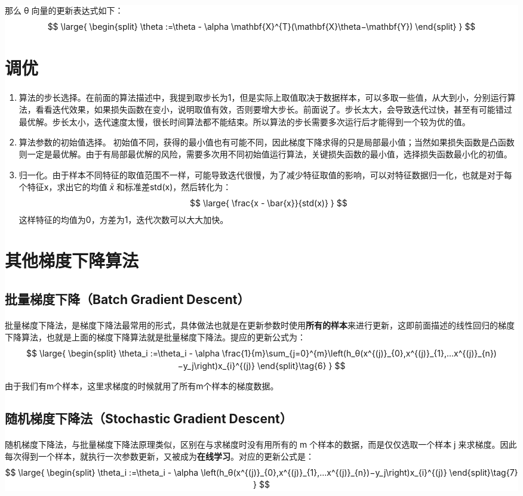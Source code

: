 那么 θ 向量的更新表达式如下：
$$
\large{
\begin{split}
\theta :=\theta - \alpha \mathbf{X}^{T}(\mathbf{X}\theta−\mathbf{Y})
\end{split}
}
$$

# 调优

1. 算法的步长选择。在前面的算法描述中，我提到取步长为1，但是实际上取值取决于数据样本，可以多取一些值，从大到小，分别运行算法，看看迭代效果，如果损失函数在变小，说明取值有效，否则要增大步长。前面说了。步长太大，会导致迭代过快，甚至有可能错过最优解。步长太小，迭代速度太慢，很长时间算法都不能结束。所以算法的步长需要多次运行后才能得到一个较为优的值。

2. 算法参数的初始值选择。 初始值不同，获得的最小值也有可能不同，因此梯度下降求得的只是局部最小值；当然如果损失函数是凸函数则一定是最优解。由于有局部最优解的风险，需要多次用不同初始值运行算法，关键损失函数的最小值，选择损失函数最小化的初值。

3. 归一化。由于样本不同特征的取值范围不一样，可能导致迭代很慢，为了减少特征取值的影响，可以对特征数据归一化，也就是对于每个特征x，求出它的均值 $\bar{x}$ 和标准差std(x)，然后转化为：
$$
\large{
\frac{x - \bar{x}}{std(x)}
}
$$
这样特征的均值为0，方差为1，迭代次数可以大大加快。

# 其他梯度下降算法

## 批量梯度下降（Batch Gradient Descent）

批量梯度下降法，是梯度下降法最常用的形式，具体做法也就是在更新参数时使用**所有的样本**来进行更新，这即前面描述的线性回归的梯度下降算法，也就是上面的梯度下降算法就是批量梯度下降法。提应的更新公式为：
$$
\large{
\begin{split}
\theta_i :=\theta_i - \alpha \frac{1}{m}\sum_{j=0}^{m}\left(h_θ(x^{(j)}_{0},x^{(j)}_{1},...x^{(j)}_{n})−y_j\right)x_{i}^{(j)}
\end{split}\tag{6}
}
$$

由于我们有m个样本，这里求梯度的时候就用了所有m个样本的梯度数据。

## 随机梯度下降法（Stochastic Gradient Descent）

随机梯度下降法，与批量梯度下降法原理类似，区别在与求梯度时没有用所有的 m 个样本的数据，而是仅仅选取一个样本 j 来求梯度。因此每次得到一个样本，就执行一次参数更新，又被成为**在线学习**。对应的更新公式是：
$$
\large{
\begin{split}
\theta_i :=\theta_i - \alpha \left(h_θ(x^{(j)}_{0},x^{(j)}_{1},...x^{(j)}_{n})−y_j\right)x_{i}^{(j)}
\end{split}\tag{7}
}
$$
